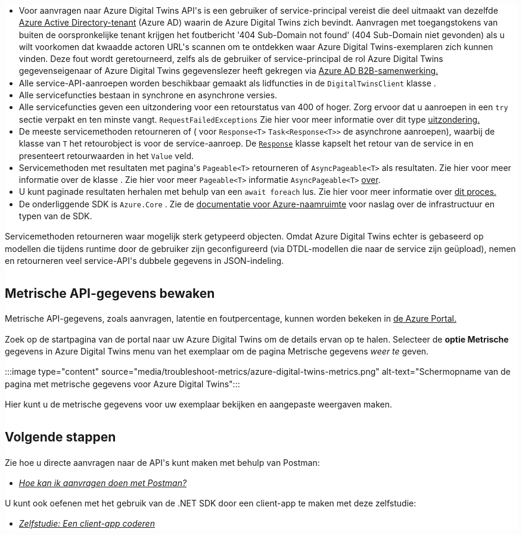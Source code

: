* Voor aanvragen naar Azure Digital Twins API's is een gebruiker of service-principal vereist die deel uitmaakt van dezelfde [Azure Active Directory-tenant](../active-directory/fundamentals/active-directory-whatis.md) (Azure AD) waarin de Azure Digital Twins zich bevindt. Aanvragen met toegangstokens van buiten de oorspronkelijke tenant krijgen het foutbericht '404 Sub-Domain not found' (404 Sub-Domain niet gevonden) als u wilt voorkomen dat kwaadde actoren URL's scannen om te ontdekken waar Azure Digital Twins-exemplaren zich kunnen vinden. Deze fout wordt  geretourneerd, zelfs als de gebruiker of service-principal de rol Azure Digital Twins gegevenseigenaar of Azure Digital Twins gegevenslezer heeft gekregen via [Azure AD B2B-samenwerking.](../active-directory/external-identities/what-is-b2b.md)
* Alle service-API-aanroepen worden beschikbaar gemaakt als lidfuncties in de `DigitalTwinsClient` klasse .
* Alle servicefuncties bestaan in synchrone en asynchrone versies.
* Alle servicefuncties geven een uitzondering voor een retourstatus van 400 of hoger. Zorg ervoor dat u aanroepen in een `try` sectie verpakt en ten minste vangt. `RequestFailedExceptions` Zie hier voor meer informatie over dit type [uitzondering.](/dotnet/api/azure.requestfailedexception)
* De meeste servicemethoden retourneren of ( voor `Response<T>` `Task<Response<T>>` de asynchrone aanroepen), waarbij de klasse van `T` het retourobject is voor de service-aanroep. De [`Response`](/dotnet/api/azure.response-1) klasse kapselt het retour van de service in en presenteert retourwaarden in het `Value` veld.  
* Servicemethoden met resultaten met pagina's `Pageable<T>` retourneren of `AsyncPageable<T>` als resultaten. Zie hier voor meer informatie over de klasse . Zie hier voor meer `Pageable<T>` informatie [](/dotnet/api/azure.pageable-1) `AsyncPageable<T>` [over](/dotnet/api/azure.asyncpageable-1).
* U kunt paginade resultaten herhalen met behulp van een `await foreach` lus. Zie hier voor meer informatie over [dit proces.](/archive/msdn-magazine/2019/november/csharp-iterating-with-async-enumerables-in-csharp-8)
* De onderliggende SDK is `Azure.Core` . Zie de [documentatie voor Azure-naamruimte](/dotnet/api/azure) voor naslag over de infrastructuur en typen van de SDK.


Servicemethoden retourneren waar mogelijk sterk getypeerd objecten. Omdat Azure Digital Twins echter is gebaseerd op modellen die tijdens runtime door de gebruiker zijn geconfigureerd (via DTDL-modellen die naar de service zijn geüpload), nemen en retourneren veel service-API's dubbele gegevens in JSON-indeling.

## <a name="monitor-api-metrics"></a>Metrische API-gegevens bewaken

Metrische API-gegevens, zoals aanvragen, latentie en foutpercentage, kunnen worden bekeken in [de Azure Portal.](https://portal.azure.com/) 

Zoek op de startpagina van de portal naar uw Azure Digital Twins om de details ervan op te halen. Selecteer de **optie Metrische** gegevens in Azure Digital Twins menu van het exemplaar om de pagina Metrische gegevens *weer te* geven.

:::image type="content" source="media/troubleshoot-metrics/azure-digital-twins-metrics.png" alt-text="Schermopname van de pagina met metrische gegevens voor Azure Digital Twins":::

Hier kunt u de metrische gegevens voor uw exemplaar bekijken en aangepaste weergaven maken.

## <a name="next-steps"></a>Volgende stappen

Zie hoe u directe aanvragen naar de API's kunt maken met behulp van Postman:
* [*Hoe kan ik aanvragen doen met Postman?*](how-to-use-postman.md)

U kunt ook oefenen met het gebruik van de .NET SDK door een client-app te maken met deze zelfstudie:
* [*Zelfstudie: Een client-app coderen*](tutorial-code.md)
